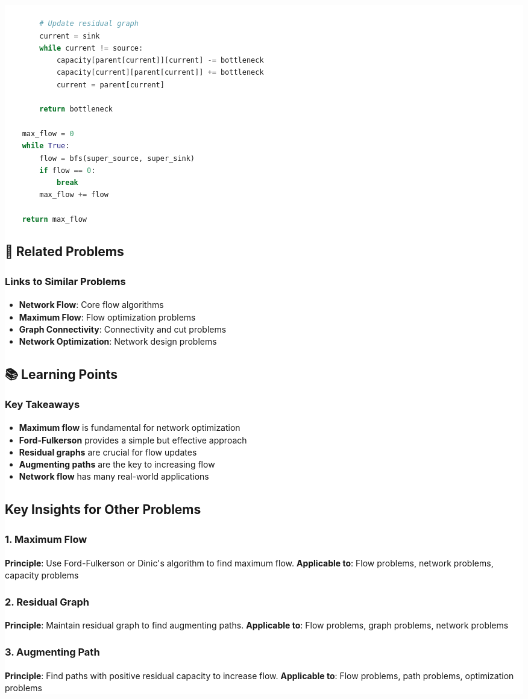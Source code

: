 ```python
        
        # Update residual graph
        current = sink
        while current != source:
            capacity[parent[current]][current] -= bottleneck
            capacity[current][parent[current]] += bottleneck
            current = parent[current]
        
        return bottleneck
    
    max_flow = 0
    while True:
        flow = bfs(super_source, super_sink)
        if flow == 0:
            break
        max_flow += flow
    
    return max_flow
```

## 🔗 Related Problems

### Links to Similar Problems
- **Network Flow**: Core flow algorithms
- **Maximum Flow**: Flow optimization problems
- **Graph Connectivity**: Connectivity and cut problems
- **Network Optimization**: Network design problems

## 📚 Learning Points

### Key Takeaways
- **Maximum flow** is fundamental for network optimization
- **Ford-Fulkerson** provides a simple but effective approach
- **Residual graphs** are crucial for flow updates
- **Augmenting paths** are the key to increasing flow
- **Network flow** has many real-world applications

## Key Insights for Other Problems

### 1. **Maximum Flow**
**Principle**: Use Ford-Fulkerson or Dinic's algorithm to find maximum flow.
**Applicable to**: Flow problems, network problems, capacity problems

### 2. **Residual Graph**
**Principle**: Maintain residual graph to find augmenting paths.
**Applicable to**: Flow problems, graph problems, network problems

### 3. **Augmenting Path**
**Principle**: Find paths with positive residual capacity to increase flow.
**Applicable to**: Flow problems, path problems, optimization problems
